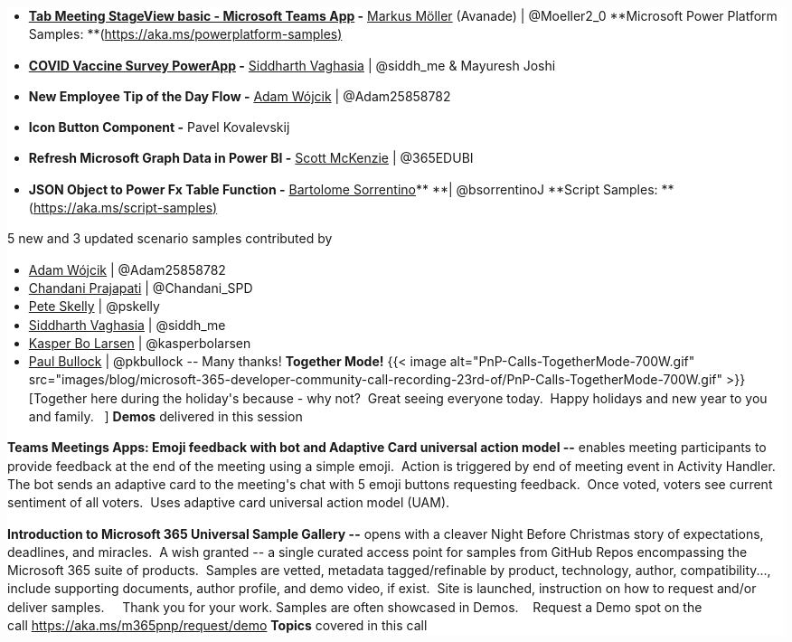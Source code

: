 -   **[Tab Meeting StageView basic - Microsoft Teams
    App](https://github.com/pnp/teams-dev-samples/tree/main/samples/tab-meeting-stageview-basic)
    -** [Markus Möller](http://twitter.com/Moeller2_0) (Avanade) \|
    \@Moeller2_0
**Microsoft Power Platform
Samples: **([https://aka.ms/powerplatform-samples)](https://aka.ms/powerplatform-samples)

-   **[COVID Vaccine Survey
    PowerApp](https://github.com/siddharth-vaghasia/covidsurveypowerapp)
    -** [Siddharth Vaghasia](http://twitter.com/siddh_me) \| \@siddh_me
    & Mayuresh Joshi
-   **New Employee Tip of the Day Flow -** [Adam
    Wójcik](http://twitter.com/Adam25858782) \| \@Adam25858782
-   **Icon Button Component -** Pavel Kovalevskij 
-   **Refresh Microsoft Graph Data in Power BI -** [Scott
    McKenzie](http://twitter.com/365EDUBI) \| \@365EDUBI
-   **JSON Object to Power Fx Table Function -** [Bartolome
    Sorrentino](http://twitter.com/bsorrentinoJ)** **\| \@bsorrentinoJ
**Script
Samples: **([https://aka.ms/script-samples)](https://aka.ms/script-samples)

5 new and 3 updated scenario samples contributed by
-   [Adam Wójcik](http://twitter.com/Adam25858782) \| \@Adam25858782
-   [Chandani Prajapati](http://twitter.com/Chandani_SPD) \|
    \@Chandani_SPD
-   [Pete Skelly](http://twitter.com/pskelly) \| \@pskelly
-   [Siddharth Vaghasia](http://twitter.com/siddh_me) \| \@siddh_me
-   [Kasper Bo Larsen](http://twitter.com/kasperbolarsen) \|
    \@kasperbolarsen
-   [Paul Bullock](http://twitter.com/pkbullock) \| \@pkbullock
-- Many thanks!
**Together Mode!**
{{< image alt="PnP-Calls-TogetherMode-700W.gif" src="images/blog/microsoft-365-developer-community-call-recording-23rd-of/PnP-Calls-TogetherMode-700W.gif" >}}
[Together here during the holiday's because - why not?  Great seeing
everyone today.  Happy holidays and new year to you and family. 
 ]
**Demos** delivered in this session

**Teams Meetings Apps: Emoji feedback with bot and Adaptive Card
universal action model --** enables meeting participants to provide
feedback at the end of the meeting using a simple emoji.  Action is
triggered by end of meeting event in Activity Handler.  The bot sends an
adaptive card to the meeting's chat with 5 emoji buttons requesting
feedback.  Once voted, voters see current sentiment of all voters.  Uses
adaptive card universal action model (UAM).

**Introduction to Microsoft 365 Universal Sample Gallery --** opens with
a cleaver Night Before Christmas story of expectations, deadlines, and
miracles.  A wish granted -- a single curated access point for samples
from GitHub Repos encompassing the Microsoft 365 suite of products. 
Samples are vetted, metadata tagged/refinable by product, technology,
author, compatibility..., include supporting documents, author profile,
and demo video, if exist.  Site is launched, instruction on how to
request and/or deliver samples.    
Thank you for your work. Samples are often showcased in Demos.   
Request a Demo spot on the call <https://aka.ms/m365pnp/request/demo>
**Topics** covered in this call
